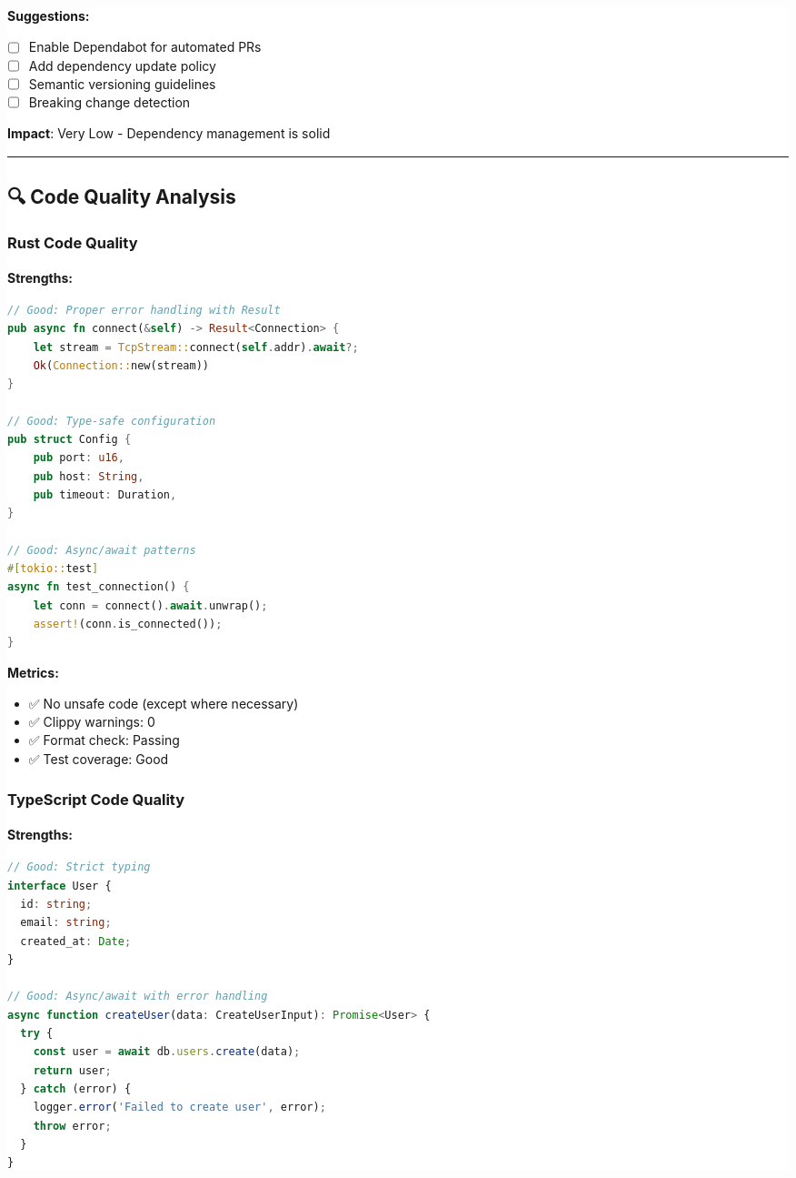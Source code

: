 **Suggestions:**
- [ ] Enable Dependabot for automated PRs
- [ ] Add dependency update policy
- [ ] Semantic versioning guidelines
- [ ] Breaking change detection

**Impact**: Very Low - Dependency management is solid

---

## 🔍 Code Quality Analysis

### Rust Code Quality

**Strengths:**
```rust
// Good: Proper error handling with Result
pub async fn connect(&self) -> Result<Connection> {
    let stream = TcpStream::connect(self.addr).await?;
    Ok(Connection::new(stream))
}

// Good: Type-safe configuration
pub struct Config {
    pub port: u16,
    pub host: String,
    pub timeout: Duration,
}

// Good: Async/await patterns
#[tokio::test]
async fn test_connection() {
    let conn = connect().await.unwrap();
    assert!(conn.is_connected());
}
```

**Metrics:**
- ✅ No unsafe code (except where necessary)
- ✅ Clippy warnings: 0
- ✅ Format check: Passing
- ✅ Test coverage: Good

### TypeScript Code Quality

**Strengths:**
```typescript
// Good: Strict typing
interface User {
  id: string;
  email: string;
  created_at: Date;
}

// Good: Async/await with error handling
async function createUser(data: CreateUserInput): Promise<User> {
  try {
    const user = await db.users.create(data);
    return user;
  } catch (error) {
    logger.error('Failed to create user', error);
    throw error;
  }
}

```